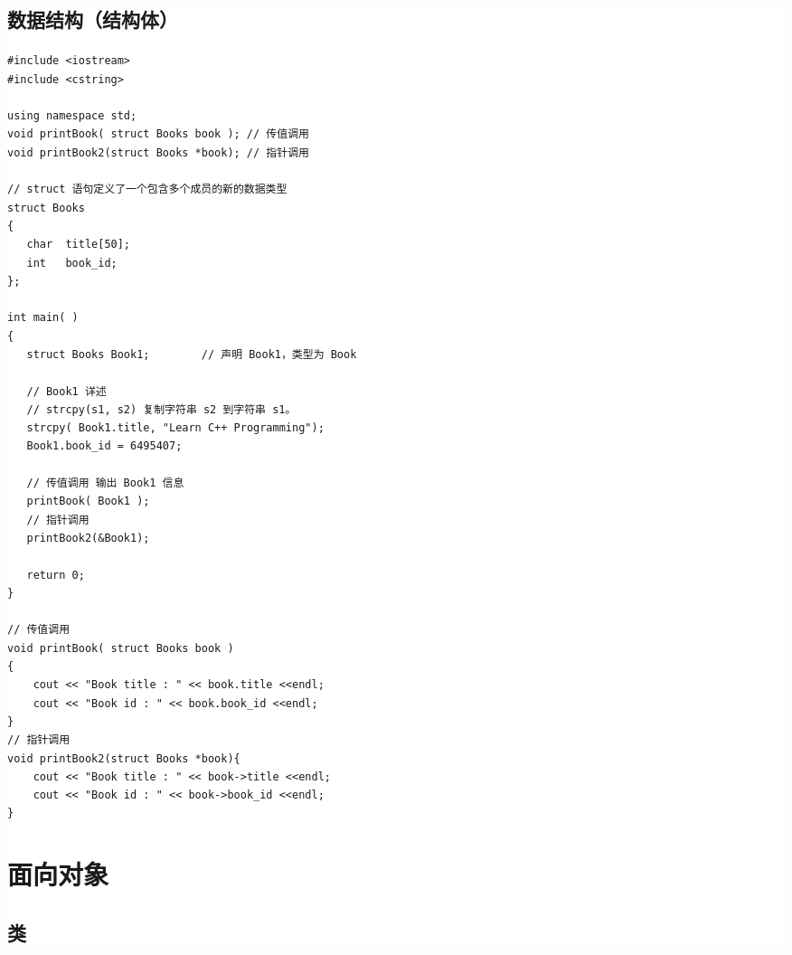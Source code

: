 ## 数据结构（结构体）

```
#include <iostream>
#include <cstring>

using namespace std;
void printBook( struct Books book ); // 传值调用
void printBook2(struct Books *book); // 指针调用

// struct 语句定义了一个包含多个成员的新的数据类型
struct Books
{
   char  title[50];
   int   book_id;
};

int main( )
{
   struct Books Book1;        // 声明 Book1，类型为 Book

   // Book1 详述
   // strcpy(s1, s2) 复制字符串 s2 到字符串 s1。
   strcpy( Book1.title, "Learn C++ Programming");
   Book1.book_id = 6495407;

   // 传值调用 输出 Book1 信息
   printBook( Book1 );
   // 指针调用
   printBook2(&Book1);

   return 0;
}

// 传值调用
void printBook( struct Books book )
{
    cout << "Book title : " << book.title <<endl;
    cout << "Book id : " << book.book_id <<endl;
}
// 指针调用
void printBook2(struct Books *book){
    cout << "Book title : " << book->title <<endl;
    cout << "Book id : " << book->book_id <<endl;
}
```

# 面向对象

## 类
